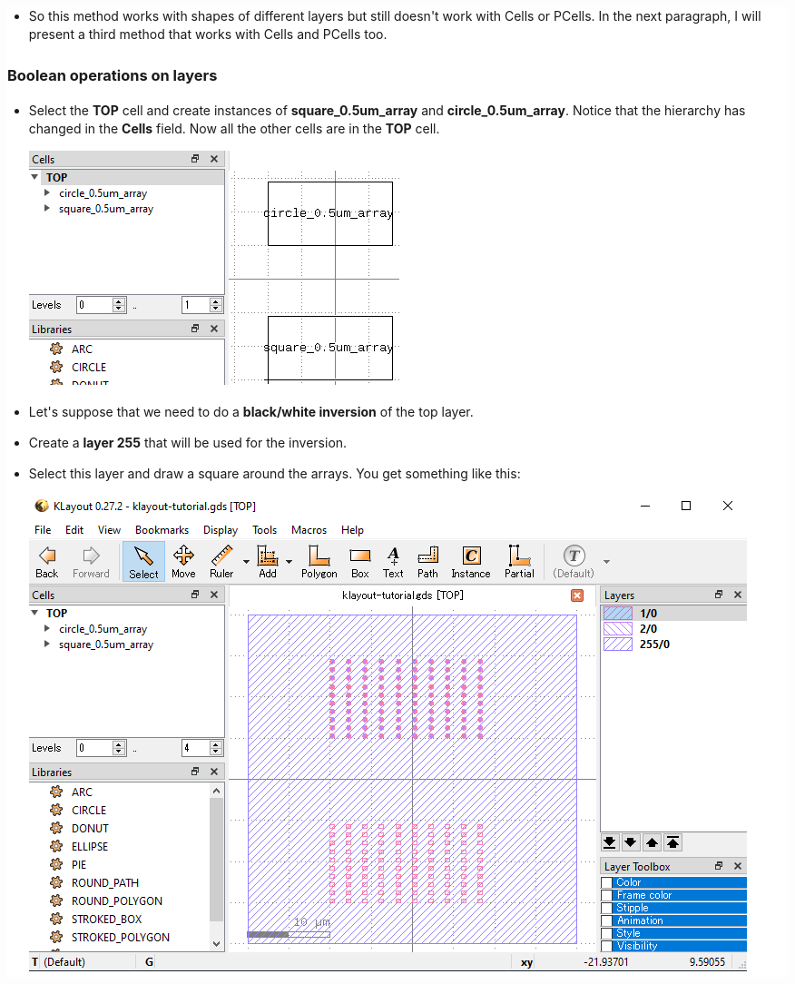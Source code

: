 * So this method works with shapes of different layers but still doesn't work with Cells or PCells. In the next paragraph, I will present a third method that works with Cells and PCells too.

### Boolean operations on layers

* Select the **TOP** cell and create instances of **square_0.5um_array** and **circle_0.5um_array**. Notice that the hierarchy has changed in the **Cells** field. Now all the other cells are in the **TOP** cell.

  ![image-20210724095937854](klayout-tutorial-images/image-20210724095937854.png)

* Let's suppose that we need to do a **black/white inversion** of the top layer.

* Create a **layer 255** that will be used for the inversion.

* Select this layer and draw a square around the arrays. You get something like this:

  ![image-20210724101444178](klayout-tutorial-images/image-20210724101444178.png)
